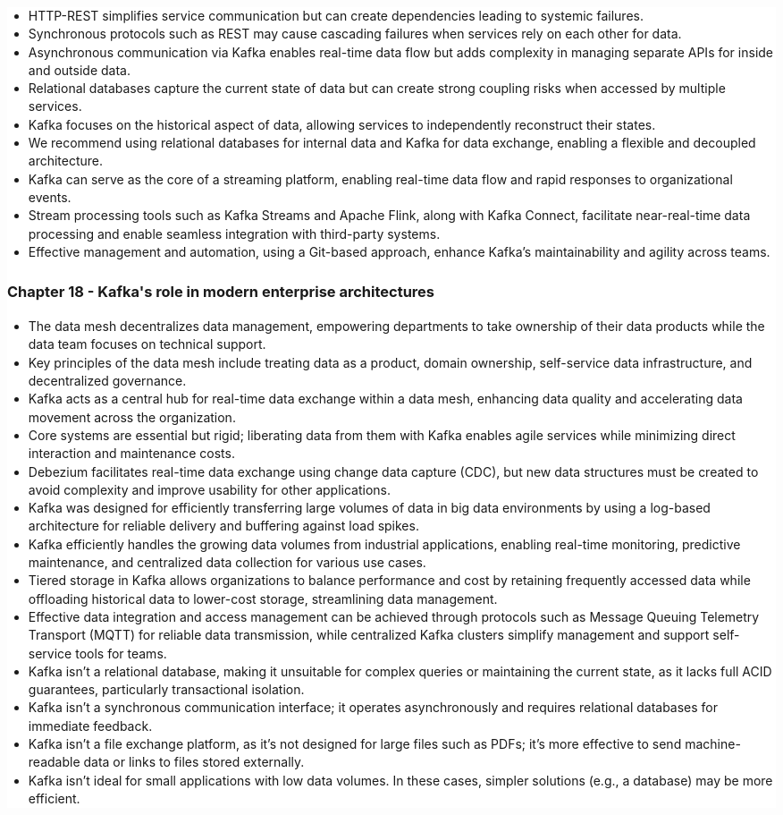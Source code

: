 - HTTP-REST simplifies service communication but can create dependencies leading to systemic failures.
- Synchronous protocols such as REST may cause cascading failures when services rely on each other for data.
- Asynchronous communication via Kafka enables real-time data flow but adds complexity in managing separate APIs for inside and outside data.
- Relational databases capture the current state of data but can create strong coupling risks when accessed by multiple services.
- Kafka focuses on the historical aspect of data, allowing services to independently reconstruct their states.
- We recommend using relational databases for internal data and Kafka for data exchange, enabling a flexible and decoupled architecture.
- Kafka can serve as the core of a streaming platform, enabling real-time data flow and rapid responses to organizational events.
- Stream processing tools such as Kafka Streams and Apache Flink, along with Kafka Connect, facilitate near-real-time data processing and enable seamless integration with third-party systems.
- Effective management and automation, using a Git-based approach, enhance Kafka’s maintainability and agility across teams.

### Chapter 18 - Kafka's role in modern enterprise architectures
- The data mesh decentralizes data management, empowering departments to take ownership of their data products while the data team focuses on technical support.
- Key principles of the data mesh include treating data as a product, domain ownership, self-service data infrastructure, and decentralized governance.
- Kafka acts as a central hub for real-time data exchange within a data mesh, enhancing data quality and accelerating data movement across the organization.
- Core systems are essential but rigid; liberating data from them with Kafka enables agile services while minimizing direct interaction and maintenance costs.
- Debezium facilitates real-time data exchange using change data capture (CDC), but new data structures must be created to avoid complexity and improve usability for other applications.
- Kafka was designed for efficiently transferring large volumes of data in big data environments by using a log-based architecture for reliable delivery and buffering against load spikes.
- Kafka efficiently handles the growing data volumes from industrial applications, enabling real-time monitoring, predictive maintenance, and centralized data collection for various use cases.
- Tiered storage in Kafka allows organizations to balance performance and cost by retaining frequently accessed data while offloading historical data to lower-cost storage, streamlining data management.
- Effective data integration and access management can be achieved through protocols such as Message Queuing Telemetry Transport (MQTT) for reliable data transmission, while centralized Kafka clusters simplify management and support self-service tools for teams.
- Kafka isn’t a relational database, making it unsuitable for complex queries or maintaining the current state, as it lacks full ACID guarantees, particularly transactional isolation.
- Kafka isn’t a synchronous communication interface; it operates asynchronously and requires relational databases for immediate feedback.
- Kafka isn’t a file exchange platform, as it’s not designed for large files such as PDFs; it’s more effective to send machine-readable data or links to files stored externally.
- Kafka isn’t ideal for small applications with low data volumes. In these cases, simpler solutions (e.g., a database) may be more efficient.